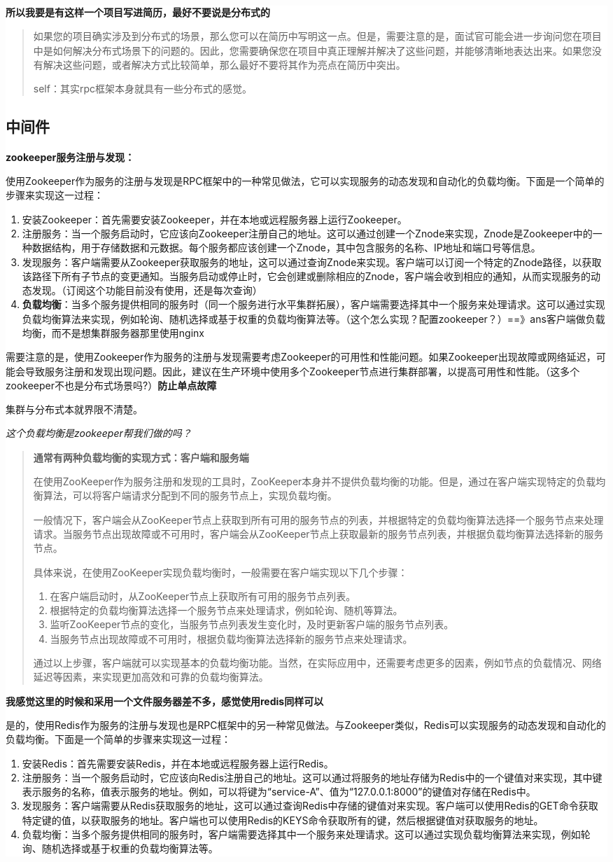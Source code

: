**所以我要是有这样一个项目写进简历，最好不要说是分布式的**

> 如果您的项目确实涉及到分布式的场景，那么您可以在简历中写明这一点。但是，需要注意的是，面试官可能会进一步询问您在项目中是如何解决分布式场景下的问题的。因此，您需要确保您在项目中真正理解并解决了这些问题，并能够清晰地表达出来。如果您没有解决这些问题，或者解决方式比较简单，那么最好不要将其作为亮点在简历中突出。
>
>   
>
> self：其实rpc框架本身就具有一些分布式的感觉。







## 中间件

**zookeeper服务注册与发现：**       

使用Zookeeper作为服务的注册与发现是RPC框架中的一种常见做法，它可以实现服务的动态发现和自动化的负载均衡。下面是一个简单的步骤来实现这一过程：

1. 安装Zookeeper：首先需要安装Zookeeper，并在本地或远程服务器上运行Zookeeper。
2. 注册服务：当一个服务启动时，它应该向Zookeeper注册自己的地址。这可以通过创建一个Znode来实现，Znode是Zookeeper中的一种数据结构，用于存储数据和元数据。每个服务都应该创建一个Znode，其中包含服务的名称、IP地址和端口号等信息。
3. 发现服务：客户端需要从Zookeeper获取服务的地址，这可以通过查询Znode来实现。客户端可以订阅一个特定的Znode路径，以获取该路径下所有子节点的变更通知。当服务启动或停止时，它会创建或删除相应的Znode，客户端会收到相应的通知，从而实现服务的动态发现。（订阅这个功能目前没有使用，还是每次查询）
4. **负载均衡**：当多个服务提供相同的服务时（同一个服务进行水平集群拓展），客户端需要选择其中一个服务来处理请求。这可以通过实现负载均衡算法来实现，例如轮询、随机选择或基于权重的负载均衡算法等。（这个怎么实现？配置zookeeper？）==》ans客户端做负载均衡，而不是想集群服务器那里使用nginx

需要注意的是，使用Zookeeper作为服务的注册与发现需要考虑Zookeeper的可用性和性能问题。如果Zookeeper出现故障或网络延迟，可能会导致服务注册和发现出现问题。因此，建议在生产环境中使用多个Zookeeper节点进行集群部署，以提高可用性和性能。（这多个zookeeper不也是分布式场景吗?）**防止单点故障**

集群与分布式本就界限不清楚。

*这个负载均衡是zookeeper帮我们做的吗？*

> **通常有两种负载均衡的实现方式：客户端和服务端**
>
> 在使用ZooKeeper作为服务注册和发现的工具时，ZooKeeper本身并不提供负载均衡的功能。但是，通过在客户端实现特定的负载均衡算法，可以将客户端请求分配到不同的服务节点上，实现负载均衡。
>
> 一般情况下，客户端会从ZooKeeper节点上获取到所有可用的服务节点的列表，并根据特定的负载均衡算法选择一个服务节点来处理请求。当服务节点出现故障或不可用时，客户端会从ZooKeeper节点上获取最新的服务节点列表，并根据负载均衡算法选择新的服务节点。
>
> 具体来说，在使用ZooKeeper实现负载均衡时，一般需要在客户端实现以下几个步骤：
>
> 1. 在客户端启动时，从ZooKeeper节点上获取所有可用的服务节点列表。
> 2. 根据特定的负载均衡算法选择一个服务节点来处理请求，例如轮询、随机等算法。
> 3. 监听ZooKeeper节点的变化，当服务节点列表发生变化时，及时更新客户端的服务节点列表。
> 4. 当服务节点出现故障或不可用时，根据负载均衡算法选择新的服务节点来处理请求。
>
> 通过以上步骤，客户端就可以实现基本的负载均衡功能。当然，在实际应用中，还需要考虑更多的因素，例如节点的负载情况、网络延迟等因素，来实现更加高效和可靠的负载均衡算法。

**我感觉这里的时候和采用一个文件服务器差不多，感觉使用redis同样可以**   

是的，使用Redis作为服务的注册与发现也是RPC框架中的另一种常见做法。与Zookeeper类似，Redis可以实现服务的动态发现和自动化的负载均衡。下面是一个简单的步骤来实现这一过程：

1. 安装Redis：首先需要安装Redis，并在本地或远程服务器上运行Redis。
2. 注册服务：当一个服务启动时，它应该向Redis注册自己的地址。这可以通过将服务的地址存储为Redis中的一个键值对来实现，其中键表示服务的名称，值表示服务的地址。例如，可以将键为“service-A”、值为“127.0.0.1:8000”的键值对存储在Redis中。
3. 发现服务：客户端需要从Redis获取服务的地址，这可以通过查询Redis中存储的键值对来实现。客户端可以使用Redis的GET命令获取特定键的值，以获取服务的地址。客户端也可以使用Redis的KEYS命令获取所有的键，然后根据键值对获取服务的地址。
4. 负载均衡：当多个服务提供相同的服务时，客户端需要选择其中一个服务来处理请求。这可以通过实现负载均衡算法来实现，例如轮询、随机选择或基于权重的负载均衡算法等。

